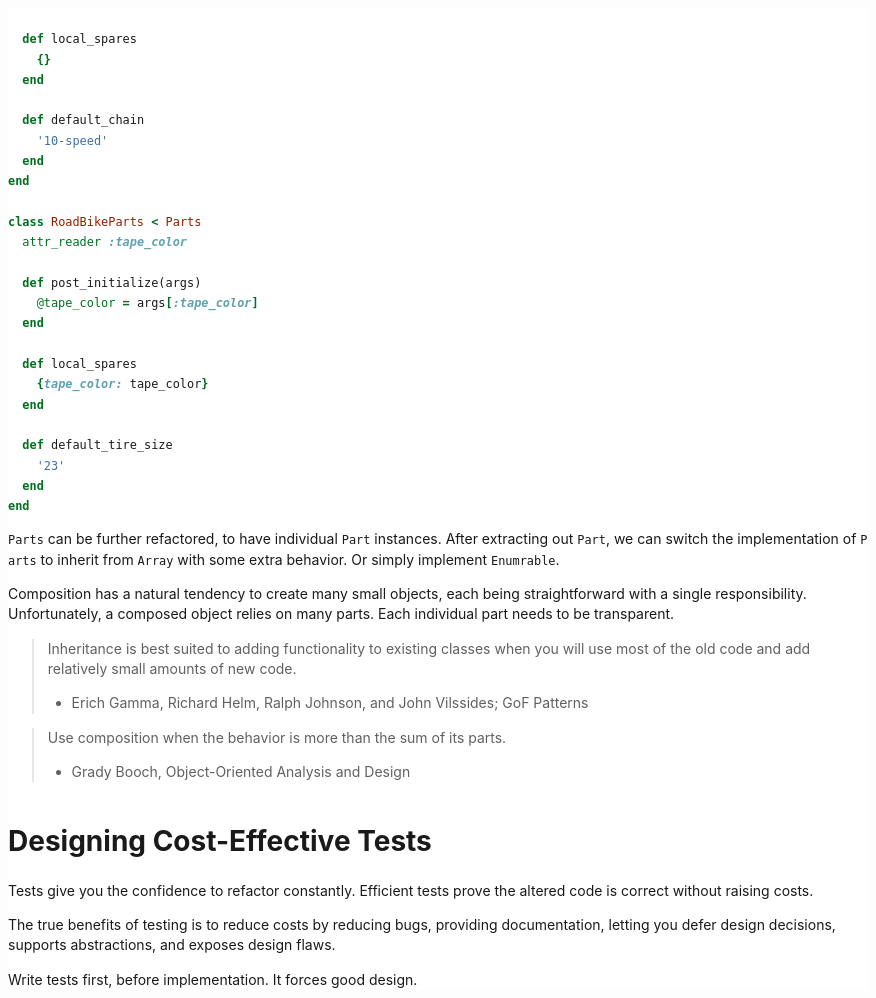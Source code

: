 ```rb

  def local_spares
    {}
  end

  def default_chain
    '10-speed'
  end
end

class RoadBikeParts < Parts
  attr_reader :tape_color

  def post_initialize(args)
    @tape_color = args[:tape_color]
  end

  def local_spares
    {tape_color: tape_color}
  end

  def default_tire_size
    '23'
  end
end
```

`Parts` can be further refactored, to have individual `Part` instances. After extracting out `Part`,
we can switch the implementation of `Parts` to inherit from `Array` with some extra behavior. Or
simply implement `Enumrable`.

Composition has a natural tendency to create many small objects, each being straightforward with
a single responsibility. Unfortunately, a composed object relies on many parts. Each individual
part needs to be transparent.

> Inheritance is best suited to adding functionality to existing classes when you will use
> most of the old code and add relatively small amounts of new code.
> - Erich Gamma, Richard Helm, Ralph Johnson, and John Vilssides; GoF Patterns

> Use composition when the behavior is more than the sum of its parts.
> - Grady Booch, Object-Oriented Analysis and Design

# Designing Cost-Effective Tests

Tests give you the confidence to refactor constantly. Efficient tests prove the altered code is
correct without raising costs.

The true benefits of testing is to reduce costs by reducing bugs, providing documentation, letting
you defer design decisions, supports abstractions, and exposes design flaws.

Write tests first, before implementation. It forces good design.
